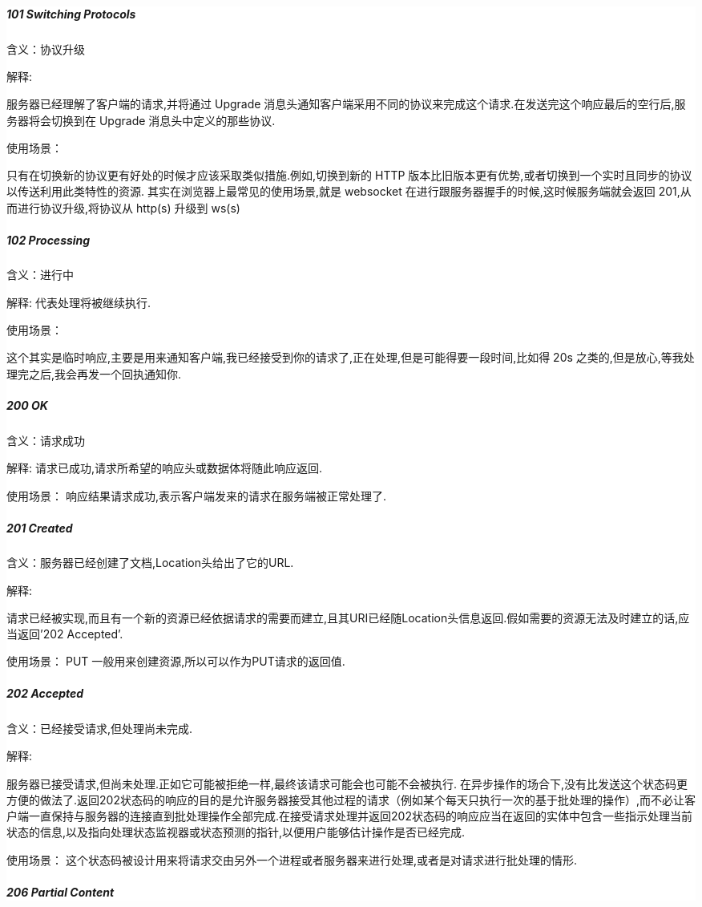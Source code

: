 
##### 101 Switching Protocols

含义：协议升级

解释:

服务器已经理解了客户端的请求,并将通过 Upgrade 消息头通知客户端采用不同的协议来完成这个请求.在发送完这个响应最后的空行后,服务器将会切换到在 Upgrade 消息头中定义的那些协议.

使用场景：

只有在切换新的协议更有好处的时候才应该采取类似措施.例如,切换到新的 HTTP 版本比旧版本更有优势,或者切换到一个实时且同步的协议以传送利用此类特性的资源.
其实在浏览器上最常见的使用场景,就是 websocket 在进行跟服务器握手的时候,这时候服务端就会返回 201,从而进行协议升级,将协议从 http(s) 升级到 ws(s)


##### 102 Processing

含义：进行中

解释:
代表处理将被继续执行.

使用场景：

这个其实是临时响应,主要是用来通知客户端,我已经接受到你的请求了,正在处理,但是可能得要一段时间,比如得 20s 之类的,但是放心,等我处理完之后,我会再发一个回执通知你.


##### 200 OK

含义：请求成功

解释:
请求已成功,请求所希望的响应头或数据体将随此响应返回.

使用场景：
响应结果请求成功,表示客户端发来的请求在服务端被正常处理了.


##### 201 Created

含义：服务器已经创建了文档,Location头给出了它的URL.

解释:

请求已经被实现,而且有一个新的资源已经依据请求的需要而建立,且其URI已经随Location头信息返回.假如需要的资源无法及时建立的话,应当返回’202 Accepted’.

使用场景：
PUT 一般用来创建资源,所以可以作为PUT请求的返回值.

##### 202 Accepted

含义：已经接受请求,但处理尚未完成.

解释:

服务器已接受请求,但尚未处理.正如它可能被拒绝一样,最终该请求可能会也可能不会被执行.
在异步操作的场合下,没有比发送这个状态码更方便的做法了.返回202状态码的响应的目的是允许服务器接受其他过程的请求（例如某个每天只执行一次的基于批处理的操作）,而不必让客户端一直保持与服务器的连接直到批处理操作全部完成.在接受请求处理并返回202状态码的响应应当在返回的实体中包含一些指示处理当前状态的信息,以及指向处理状态监视器或状态预测的指针,以便用户能够估计操作是否已经完成.

使用场景：
这个状态码被设计用来将请求交由另外一个进程或者服务器来进行处理,或者是对请求进行批处理的情形.

##### 206 Partial Content
